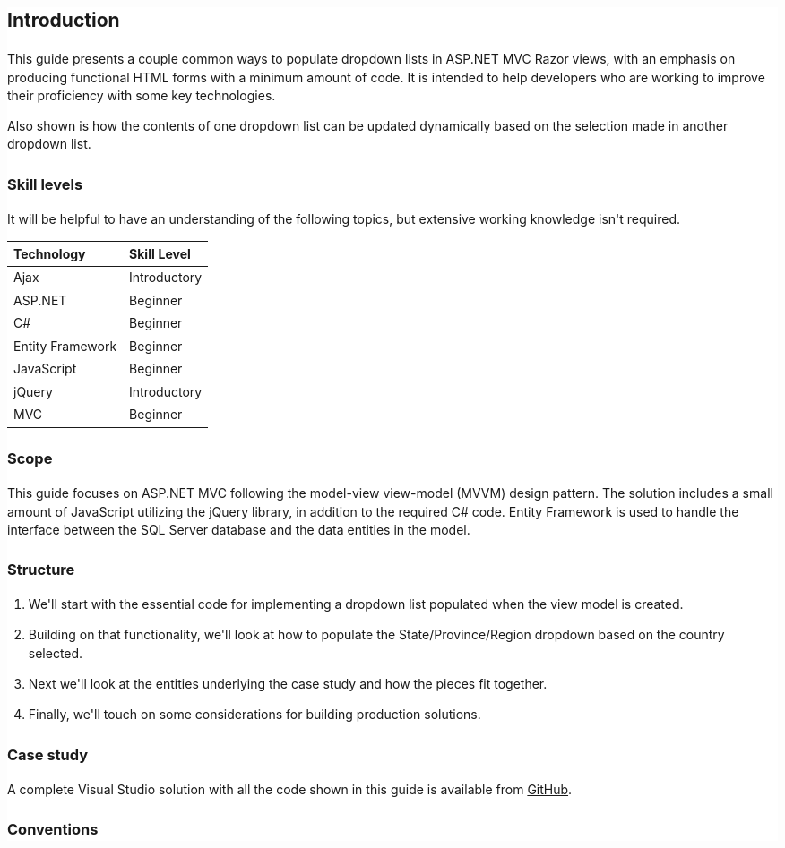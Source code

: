 ## Introduction

This guide presents a couple common ways to populate dropdown lists in ASP.NET MVC Razor views, with an emphasis on producing functional HTML forms with a minimum amount of code. It is intended to help developers who are working to improve their proficiency with some key technologies.

Also shown is how the contents of one dropdown list can be updated dynamically based on the selection made in another dropdown list.

### Skill levels

It will be helpful to have an understanding of the following topics, but extensive working knowledge isn't required.

| **Technology** | **Skill Level** |
| :--- | :--- |
| Ajax | Introductory
| ASP.NET | Beginner
| C# | Beginner
| Entity Framework | Beginner
| JavaScript | Beginner
| jQuery | Introductory
| MVC | Beginner

### Scope

This guide focuses on ASP.NET MVC following the model-view view-model (MVVM) design pattern. The solution includes a small amount of JavaScript utilizing the [jQuery](http://jquery.com/) library, in addition to the required C# code. Entity Framework is used to handle the interface between the SQL Server database and the data entities in the model.

### Structure

1. We'll start with the essential code for implementing a dropdown list populated when the view model is created.

1. Building on that functionality, we'll look at how to populate the State/Province/Region dropdown based on the country selected.

1. Next we'll look at the entities underlying the case study and how the pieces fit together.

1. Finally, we'll touch on some considerations for building production solutions.

### Case study

A complete Visual Studio solution with all the code shown in this guide is available from [GitHub](https://github.com/ajsaulsberry/BlipDrop).

### Conventions

